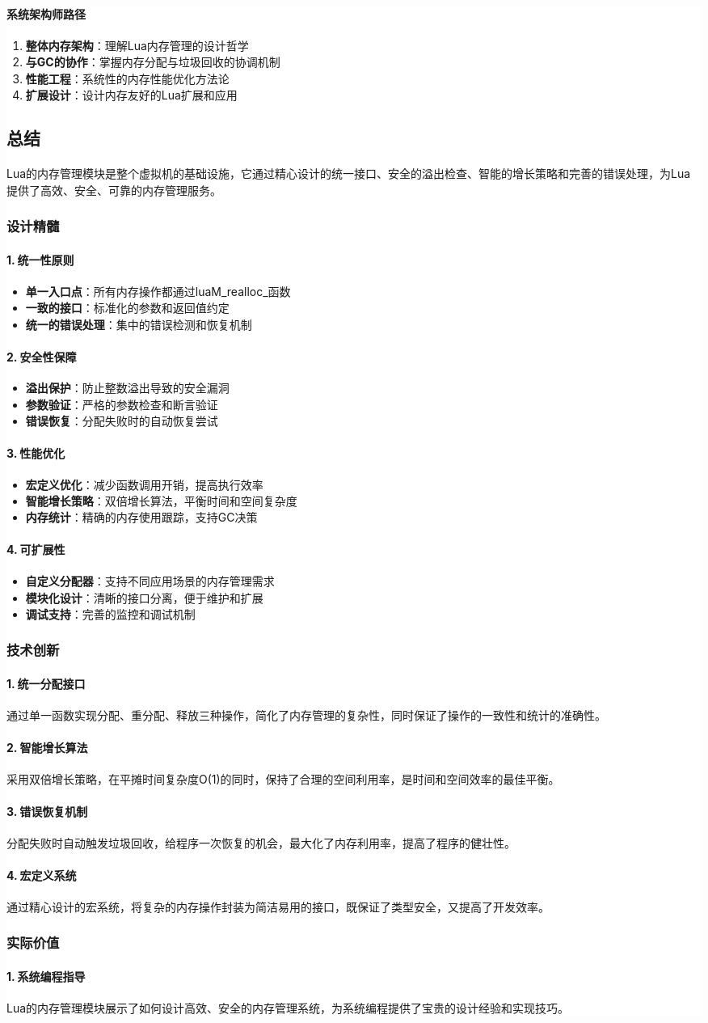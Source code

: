 #### 系统架构师路径
1. **整体内存架构**：理解Lua内存管理的设计哲学
2. **与GC的协作**：掌握内存分配与垃圾回收的协调机制
3. **性能工程**：系统性的内存性能优化方法论
4. **扩展设计**：设计内存友好的Lua扩展和应用

## 总结

Lua的内存管理模块是整个虚拟机的基础设施，它通过精心设计的统一接口、安全的溢出检查、智能的增长策略和完善的错误处理，为Lua提供了高效、安全、可靠的内存管理服务。

### 设计精髓

#### 1. 统一性原则
- **单一入口点**：所有内存操作都通过luaM_realloc_函数
- **一致的接口**：标准化的参数和返回值约定
- **统一的错误处理**：集中的错误检测和恢复机制

#### 2. 安全性保障
- **溢出保护**：防止整数溢出导致的安全漏洞
- **参数验证**：严格的参数检查和断言验证
- **错误恢复**：分配失败时的自动恢复尝试

#### 3. 性能优化
- **宏定义优化**：减少函数调用开销，提高执行效率
- **智能增长策略**：双倍增长算法，平衡时间和空间复杂度
- **内存统计**：精确的内存使用跟踪，支持GC决策

#### 4. 可扩展性
- **自定义分配器**：支持不同应用场景的内存管理需求
- **模块化设计**：清晰的接口分离，便于维护和扩展
- **调试支持**：完善的监控和调试机制

### 技术创新

#### 1. 统一分配接口
通过单一函数实现分配、重分配、释放三种操作，简化了内存管理的复杂性，同时保证了操作的一致性和统计的准确性。

#### 2. 智能增长算法
采用双倍增长策略，在平摊时间复杂度O(1)的同时，保持了合理的空间利用率，是时间和空间效率的最佳平衡。

#### 3. 错误恢复机制
分配失败时自动触发垃圾回收，给程序一次恢复的机会，最大化了内存利用率，提高了程序的健壮性。

#### 4. 宏定义系统
通过精心设计的宏系统，将复杂的内存操作封装为简洁易用的接口，既保证了类型安全，又提高了开发效率。

### 实际价值

#### 1. 系统编程指导
Lua的内存管理模块展示了如何设计高效、安全的内存管理系统，为系统编程提供了宝贵的设计经验和实现技巧。
